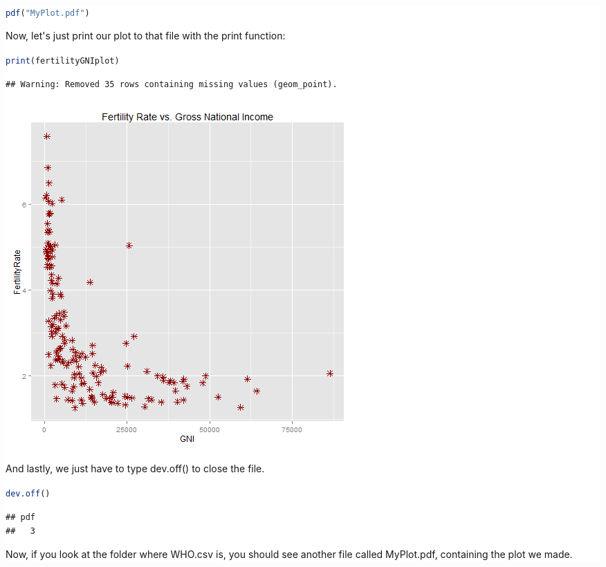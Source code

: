 
```r
pdf("MyPlot.pdf")
```


Now, let's just print our plot to that file with the print function: 


```r
print(fertilityGNIplot)
```

```
## Warning: Removed 35 rows containing missing values (geom_point).
```

![plot of chunk print plot to the pdf file](figure/print_plot_to_the_pdf_file.png) 

And lastly, we just have to type dev.off() to close the file.


```r
dev.off()
```

```
## pdf 
##   3
```


Now, if you look at the folder where WHO.csv is, you should see another file called MyPlot.pdf, containing the plot we made.
